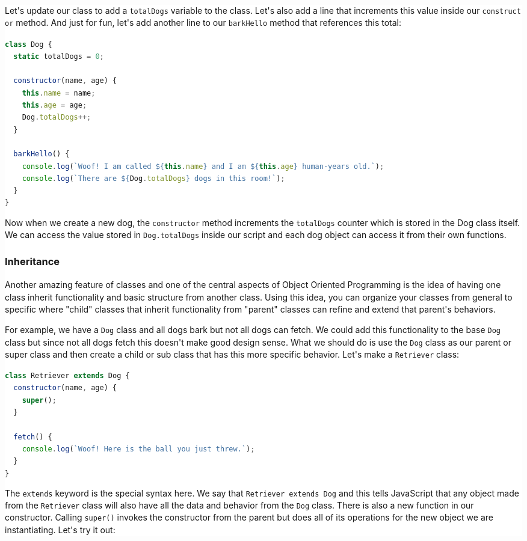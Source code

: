 Let's update our class to add a `totalDogs` variable to the class. Let's also add a line that increments this value inside our `constructor` method. And just for fun, let's add another line to our `barkHello` method that references this total:

```javascript
class Dog {
  static totalDogs = 0;

  constructor(name, age) {
    this.name = name;
    this.age = age;
    Dog.totalDogs++;
  }

  barkHello() {
    console.log(`Woof! I am called ${this.name} and I am ${this.age} human-years old.`);
    console.log(`There are ${Dog.totalDogs} dogs in this room!`);
  }
}
```

Now when we create a new dog, the `constructor` method increments the `totalDogs` counter which is stored in the Dog class itself. We can access the value stored in `Dog.totalDogs` inside our script and each dog object can access it from their own functions.

### Inheritance

Another amazing feature of classes and one of the central aspects of Object Oriented Programming is the idea of having one class inherit functionality and basic structure from another class. Using this idea, you can organize your classes from general to specific where "child" classes that inherit functionality from "parent" classes can refine and extend that parent's behaviors.

For example, we have a `Dog` class and all dogs bark but not all dogs can fetch. We could add this functionality to the base `Dog` class but since not all dogs fetch this doesn't make good design sense. What we should do is use the `Dog` class as our parent or super class and then create a child or sub class that has this more specific behavior. Let's make a `Retriever` class:

```javascript
class Retriever extends Dog {
  constructor(name, age) {
    super();
  }

  fetch() {
    console.log(`Woof! Here is the ball you just threw.`);
  }
}
```

The `extends` keyword is the special syntax here. We say that `Retriever extends Dog` and this tells JavaScript that any object made from the `Retriever` class will also have all the data and behavior from the `Dog` class. There is also a new function in our constructor. Calling `super()` invokes the constructor from the parent but does all of its operations for the new object we are instantiating. Let's try it out:
